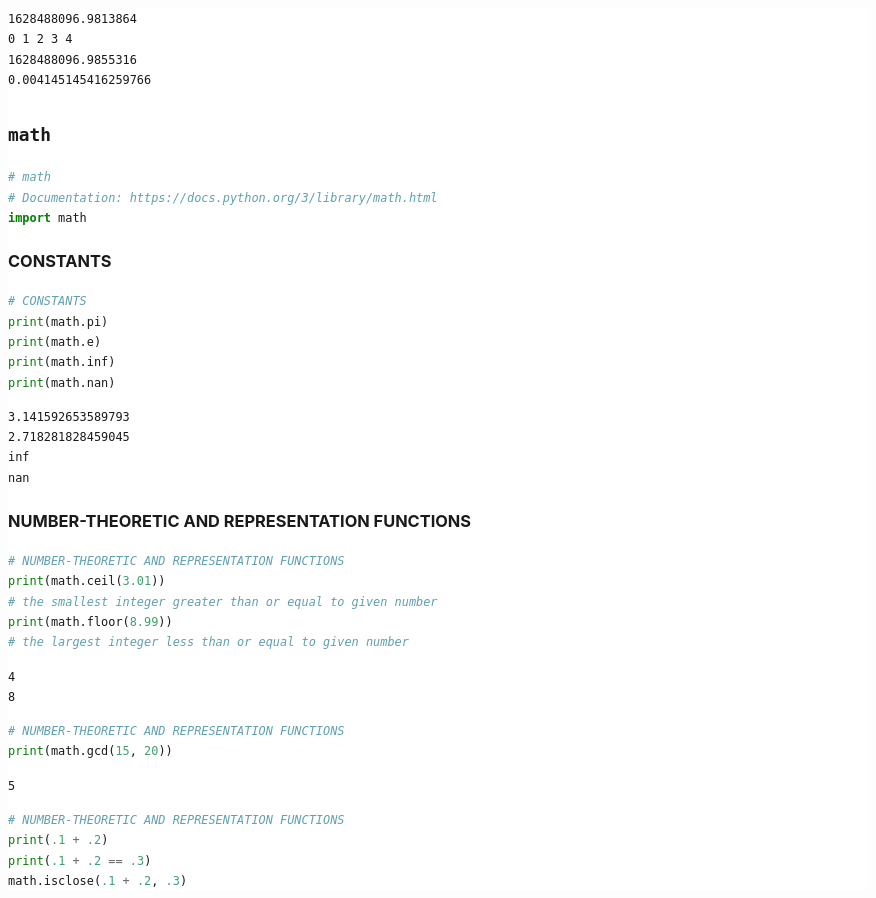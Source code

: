     1628488096.9813864
    0 1 2 3 4 
    1628488096.9855316
    0.004145145416259766
    

## `math`


```python
# math
# Documentation: https://docs.python.org/3/library/math.html
import math
```

### CONSTANTS


```python
# CONSTANTS
print(math.pi)
print(math.e)
print(math.inf)
print(math.nan)
```

    3.141592653589793
    2.718281828459045
    inf
    nan
    

### NUMBER-THEORETIC AND REPRESENTATION FUNCTIONS


```python
# NUMBER-THEORETIC AND REPRESENTATION FUNCTIONS
print(math.ceil(3.01))
# the smallest integer greater than or equal to given number
print(math.floor(8.99))
# the largest integer less than or equal to given number
```

    4
    8
    


```python
# NUMBER-THEORETIC AND REPRESENTATION FUNCTIONS
print(math.gcd(15, 20))
```

    5
    


```python
# NUMBER-THEORETIC AND REPRESENTATION FUNCTIONS
print(.1 + .2)
print(.1 + .2 == .3)
math.isclose(.1 + .2, .3)
```
